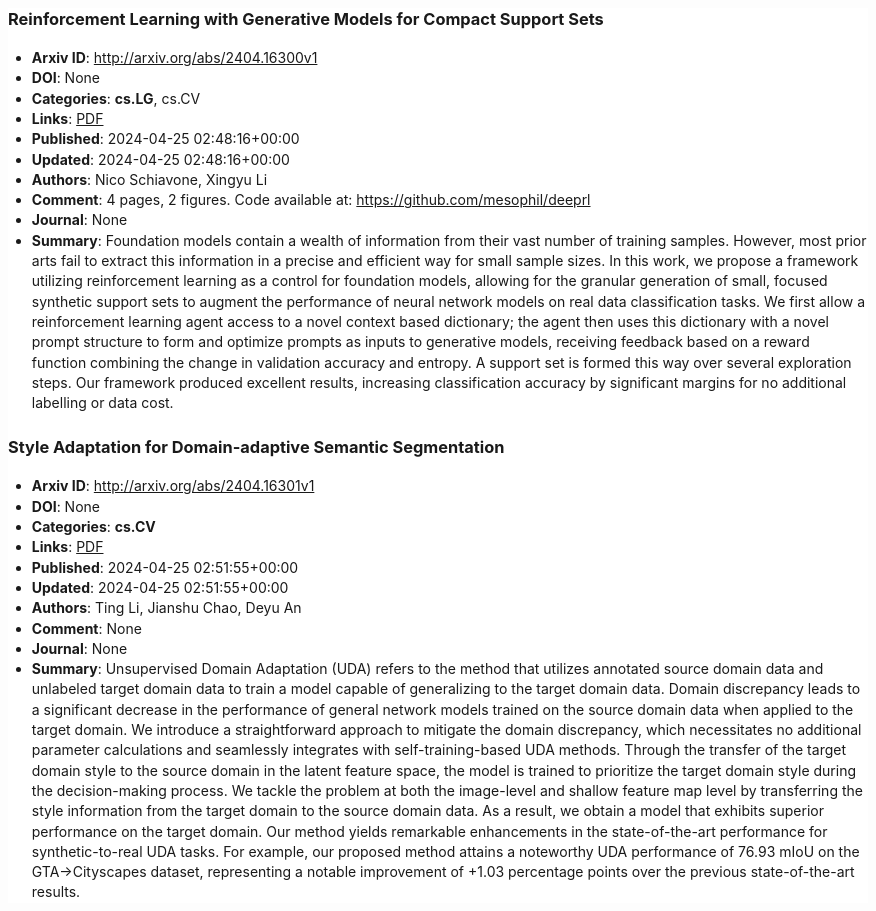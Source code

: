 

### Reinforcement Learning with Generative Models for Compact Support Sets
- **Arxiv ID**: http://arxiv.org/abs/2404.16300v1
- **DOI**: None
- **Categories**: **cs.LG**, cs.CV
- **Links**: [PDF](http://arxiv.org/pdf/2404.16300v1)
- **Published**: 2024-04-25 02:48:16+00:00
- **Updated**: 2024-04-25 02:48:16+00:00
- **Authors**: Nico Schiavone, Xingyu Li
- **Comment**: 4 pages, 2 figures. Code available at:
  https://github.com/mesophil/deeprl
- **Journal**: None
- **Summary**: Foundation models contain a wealth of information from their vast number of training samples. However, most prior arts fail to extract this information in a precise and efficient way for small sample sizes. In this work, we propose a framework utilizing reinforcement learning as a control for foundation models, allowing for the granular generation of small, focused synthetic support sets to augment the performance of neural network models on real data classification tasks. We first allow a reinforcement learning agent access to a novel context based dictionary; the agent then uses this dictionary with a novel prompt structure to form and optimize prompts as inputs to generative models, receiving feedback based on a reward function combining the change in validation accuracy and entropy. A support set is formed this way over several exploration steps. Our framework produced excellent results, increasing classification accuracy by significant margins for no additional labelling or data cost.



### Style Adaptation for Domain-adaptive Semantic Segmentation
- **Arxiv ID**: http://arxiv.org/abs/2404.16301v1
- **DOI**: None
- **Categories**: **cs.CV**
- **Links**: [PDF](http://arxiv.org/pdf/2404.16301v1)
- **Published**: 2024-04-25 02:51:55+00:00
- **Updated**: 2024-04-25 02:51:55+00:00
- **Authors**: Ting Li, Jianshu Chao, Deyu An
- **Comment**: None
- **Journal**: None
- **Summary**: Unsupervised Domain Adaptation (UDA) refers to the method that utilizes annotated source domain data and unlabeled target domain data to train a model capable of generalizing to the target domain data. Domain discrepancy leads to a significant decrease in the performance of general network models trained on the source domain data when applied to the target domain. We introduce a straightforward approach to mitigate the domain discrepancy, which necessitates no additional parameter calculations and seamlessly integrates with self-training-based UDA methods. Through the transfer of the target domain style to the source domain in the latent feature space, the model is trained to prioritize the target domain style during the decision-making process. We tackle the problem at both the image-level and shallow feature map level by transferring the style information from the target domain to the source domain data. As a result, we obtain a model that exhibits superior performance on the target domain. Our method yields remarkable enhancements in the state-of-the-art performance for synthetic-to-real UDA tasks. For example, our proposed method attains a noteworthy UDA performance of 76.93 mIoU on the GTA->Cityscapes dataset, representing a notable improvement of +1.03 percentage points over the previous state-of-the-art results.
